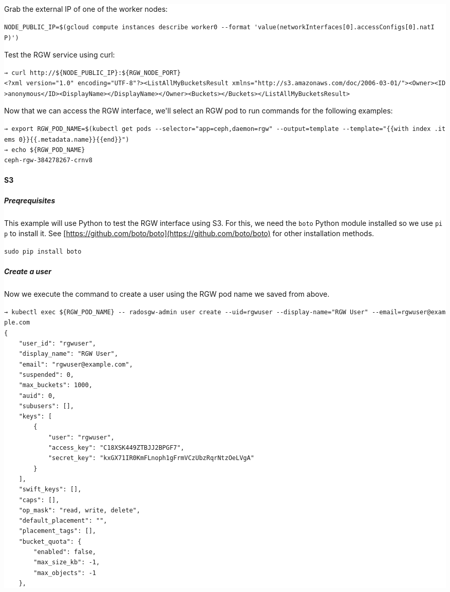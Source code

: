 Grab the external IP of one of the worker nodes:

```
NODE_PUBLIC_IP=$(gcloud compute instances describe worker0 --format 'value(networkInterfaces[0].accessConfigs[0].natIP)')
```

Test the RGW service using curl:

```
→ curl http://${NODE_PUBLIC_IP}:${RGW_NODE_PORT}
<?xml version="1.0" encoding="UTF-8"?><ListAllMyBucketsResult xmlns="http://s3.amazonaws.com/doc/2006-03-01/"><Owner><ID>anonymous</ID><DisplayName></DisplayName></Owner><Buckets></Buckets></ListAllMyBucketsResult>
```

Now that we can access the RGW interface, we'll select an RGW pod to run commands for the following examples:

```
→ export RGW_POD_NAME=$(kubectl get pods --selector="app=ceph,daemon=rgw" --output=template --template="{{with index .items 0}}{{.metadata.name}}{{end}}")
→ echo ${RGW_POD_NAME}
ceph-rgw-384278267-crnv8
```

#### S3

##### Preqrequisites

This example will use Python to test the RGW interface using S3. For this, we need the `boto` Python module installed so we use `pip` to install it. See [https://github.com/boto/boto](https://github.com/boto/boto) for other installation methods.

```
sudo pip install boto
```

##### Create a user

Now we execute the command to create a user using the RGW pod name we saved from above.

```
→ kubectl exec ${RGW_POD_NAME} -- radosgw-admin user create --uid=rgwuser --display-name="RGW User" --email=rgwuser@example.com
{
    "user_id": "rgwuser",
    "display_name": "RGW User",
    "email": "rgwuser@example.com",
    "suspended": 0,
    "max_buckets": 1000,
    "auid": 0,
    "subusers": [],
    "keys": [
        {
            "user": "rgwuser",
            "access_key": "C18XSK449ZTBJJ2BPGF7",
            "secret_key": "kxGX71IR0KmFLnoph1gFrmVCzUbzRqrNtzOeLVgA"
        }
    ],
    "swift_keys": [],
    "caps": [],
    "op_mask": "read, write, delete",
    "default_placement": "",
    "placement_tags": [],
    "bucket_quota": {
        "enabled": false,
        "max_size_kb": -1,
        "max_objects": -1
    },
```